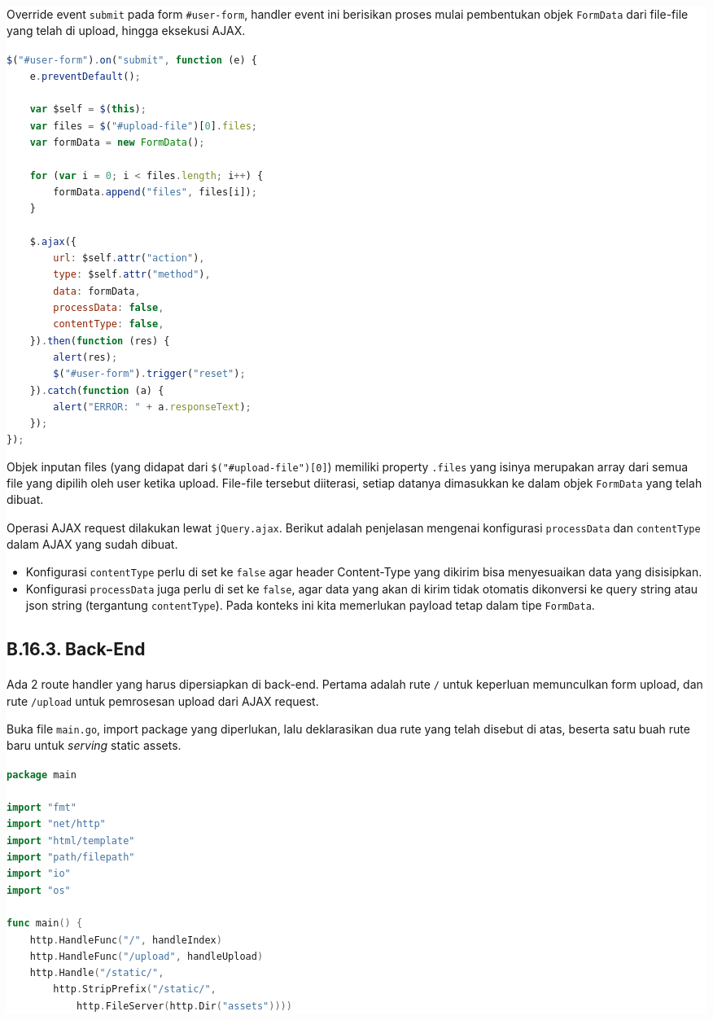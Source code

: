 Override event `submit` pada form `#user-form`, handler event ini berisikan proses mulai pembentukan objek `FormData` dari file-file yang telah di upload, hingga eksekusi AJAX.

```js
$("#user-form").on("submit", function (e) {
	e.preventDefault();

	var $self = $(this);
	var files = $("#upload-file")[0].files;
	var formData = new FormData();

	for (var i = 0; i < files.length; i++) {
		formData.append("files", files[i]);
	}

	$.ajax({
		url: $self.attr("action"),
		type: $self.attr("method"),
		data: formData,
		processData: false,
		contentType: false,
	}).then(function (res) {
		alert(res);
		$("#user-form").trigger("reset");
	}).catch(function (a) {
		alert("ERROR: " + a.responseText);
	});
});
```

Objek inputan files (yang didapat dari `$("#upload-file")[0]`) memiliki property `.files` yang isinya merupakan array dari semua file yang dipilih oleh user ketika upload. File-file tersebut diiterasi, setiap datanya dimasukkan ke dalam objek `FormData` yang telah dibuat.

Operasi AJAX request dilakukan lewat `jQuery.ajax`. Berikut adalah penjelasan mengenai konfigurasi `processData` dan `contentType` dalam AJAX yang sudah dibuat. 

 - Konfigurasi `contentType` perlu di set ke `false` agar header Content-Type yang dikirim bisa menyesuaikan data yang disisipkan. 
 - Konfigurasi `processData` juga perlu di set ke `false`, agar data yang akan di kirim tidak otomatis dikonversi ke query string atau json string (tergantung `contentType`). Pada konteks ini kita memerlukan payload tetap dalam tipe `FormData`.

## B.16.3. Back-End

Ada 2 route handler yang harus dipersiapkan di back-end. Pertama adalah rute `/` untuk keperluan memunculkan form upload, dan rute `/upload` untuk pemrosesan upload dari AJAX request.

Buka file `main.go`, import package yang diperlukan, lalu deklarasikan dua rute yang telah disebut di atas, beserta satu buah rute baru untuk *serving* static assets.

```go
package main

import "fmt"
import "net/http"
import "html/template"
import "path/filepath"
import "io"
import "os"

func main() {
	http.HandleFunc("/", handleIndex)
	http.HandleFunc("/upload", handleUpload)
	http.Handle("/static/", 
		http.StripPrefix("/static/", 
			http.FileServer(http.Dir("assets"))))
```